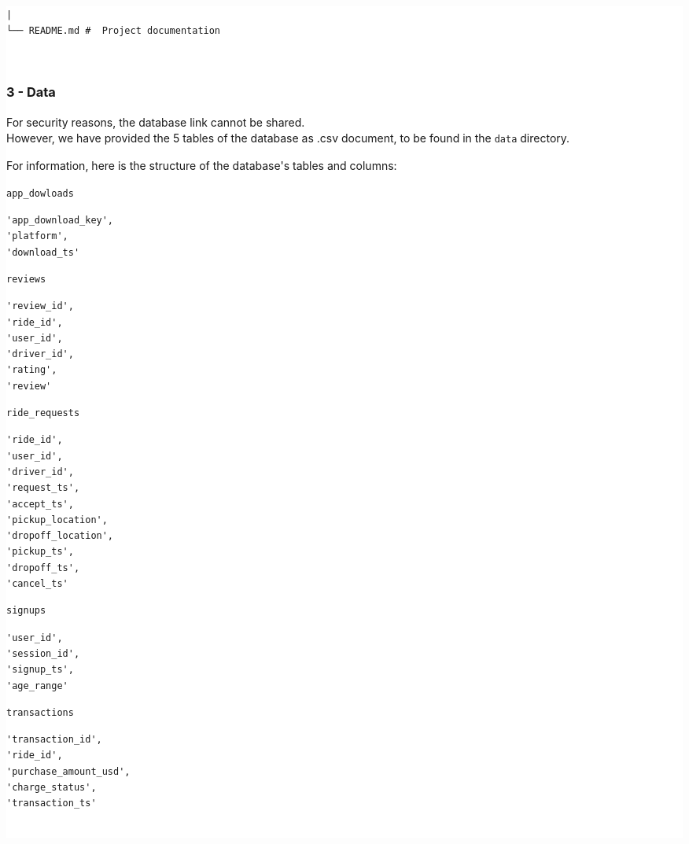```
|
└── README.md #  Project documentation
```
<br>

### 3 - Data
For security reasons, the database link cannot be shared.<br>
However, we have provided the 5 tables of the database as .csv document, to be found in the `data` directory.

For information, here is the structure of the database's tables and columns:

`app_dowloads`
```
'app_download_key', 
'platform', 
'download_ts'
```

`reviews`
```
'review_id', 
'ride_id', 
'user_id', 
'driver_id', 
'rating',
'review'
```

`ride_requests`
```
'ride_id', 
'user_id', 
'driver_id', 
'request_ts',
'accept_ts', 
'pickup_location', 
'dropoff_location', 
'pickup_ts',
'dropoff_ts', 
'cancel_ts'
```

`signups`
```
'user_id', 
'session_id', 
'signup_ts', 
'age_range'
```

`transactions`
```
'transaction_id', 
'ride_id', 
'purchase_amount_usd',
'charge_status', 
'transaction_ts'
```
<br>
